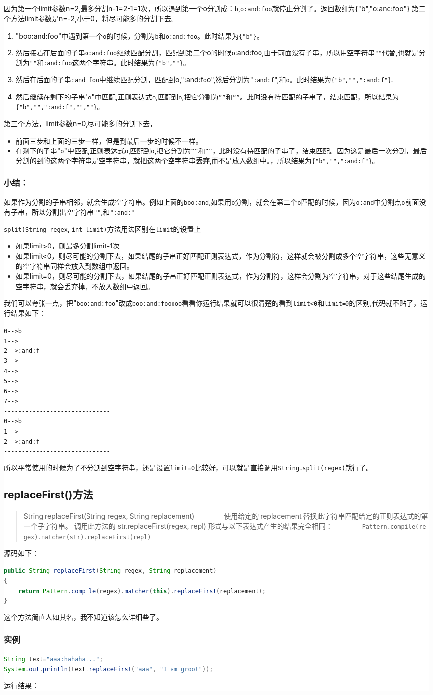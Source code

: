因为第一个limit参数n=2,最多分割n-1=2-1=1次，所以遇到第一个o分割成：`b`,`o:and:foo`就停止分割了。返回数组为{"b","o:and:foo"}
第二个方法limit参数是n=-2,小于0，将尽可能多的分割下去。

1. "boo:and:foo"中遇到第一个`o`的时候，分割为`b`和`o:and:foo`。此时结果为`{"b"}`。

1. 然后接着在后面的子串`o:and:foo`继续匹配分割，匹配到第二个o的时候`o`:and:foo,由于前面没有子串，所以用空字符串`""`代替,也就是分割为`""`和`:and:foo`这两个字符串。此时结果为`{"b",""}`。

1. 然后在后面的子串`:and:foo`中继续匹配分割，匹配到o,"&#58;and&#58;f`o`o",然后分割为"`:and:f`",和`o`。此时结果为`{"b","",":and:f"}`.

1. 然后继续在剩下的子串"`o`"中匹配,正则表达式`o`,匹配到`o`,把它分割为`“”`和`“”`。此时没有待匹配的子串了，结束匹配，所以结果为`{"b","",":and:f","",""}`。

第三个方法，limit参数n=0,尽可能多的分割下去，
- 前面三步和上面的三步一样，但是到最后一步的时候不一样。
- 在剩下的子串"`o`"中匹配,正则表达式`o`,匹配到`o`,把它分割为`“”`和`“”`，此时没有待匹配的子串了，结束匹配。因为这是最后一次分割，最后分割的到的这两个字符串是空字符串，就把这两个空字符串**丢弃**,而不是放入数组中。，所以结果为`{"b","",":and:f"}`。

### 小结： ###
如果作为分割的子串相邻，就会生成空字符串。例如上面的`boo:and`,如果用`o`分割，就会在第二个`o`匹配的时候，因为`o:and`中分割点`o`前面没有子串，所以分割出空字符串`""`,和`":and:"`

`split(String regex`, `int limit)`方法用法区别在`limit`的设置上
- 如果limit>0，则最多分割limit-1次
- 如果limit<0，则尽可能的分割下去，如果结尾的子串正好匹配正则表达式，作为分割符，这样就会被分割成多个空字符串，这些无意义的空字符串同样会放入到数组中返回。
- 如果limit=0，则尽可能的分割下去，如果结尾的子串正好匹配正则表达式，作为分割符，这样会分割为空字符串，对于这些结尾生成的空字符串，就会丢弃掉，不放入数组中返回。

我们可以夸张一点，把"`boo:and:foo`"改成`boo:and:fooooo`看看你运行结果就可以很清楚的看到`limit<0`和`limit=0`的区别,代码就不贴了，运行结果如下：
```
0-->b
1-->
2-->:and:f
3-->
4-->
5-->
6-->
7-->
------------------------------
0-->b
1-->
2-->:and:f
------------------------------
```
所以平常使用的时候为了不分割到空字符串，还是设置`limit=0`比较好，可以就是直接调用`String.split(regex)`就行了。

## replaceFirst()方法 ##
>String replaceFirst(String regex, String replacement) 
&emsp;&emsp;&emsp;&emsp;使用给定的 replacement 替换此字符串匹配给定的正则表达式的第一个子字符串。 调用此方法的 str.replaceFirst(regex, repl) 形式与以下表达式产生的结果完全相同： 
&emsp;&emsp;&emsp;&emsp;`Pattern.compile(regex).matcher(str).replaceFirst(repl)`

源码如下：
```java
public String replaceFirst(String regex, String replacement) 
{
    return Pattern.compile(regex).matcher(this).replaceFirst(replacement);
}
```
这个方法简直人如其名，我不知道该怎么详细些了。
### 实例 ###
```java
String text="aaa:hahaha...";
System.out.println(text.replaceFirst("aaa", "I am groot"));
```
运行结果：
```
```